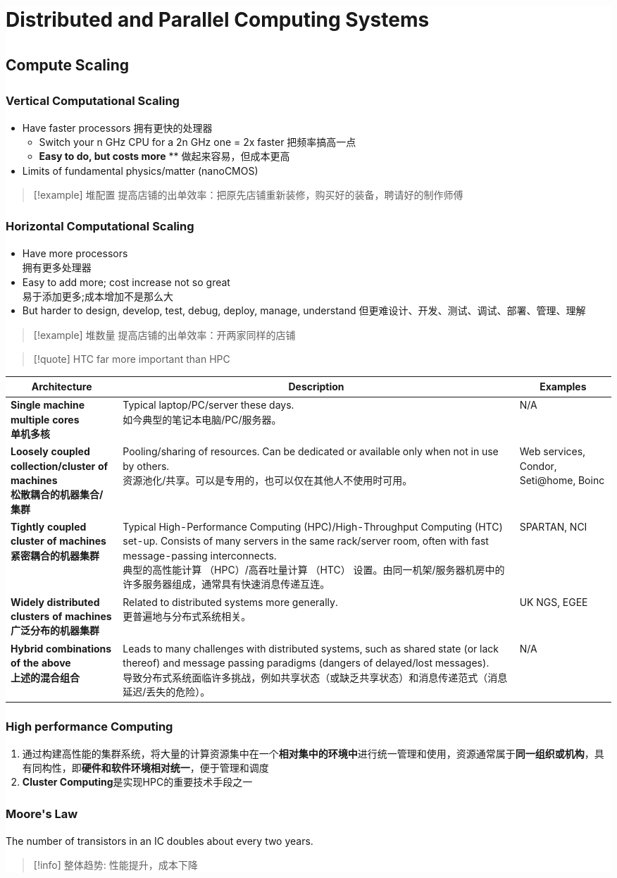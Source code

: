 # Distributed and Parallel Computing Systems

## Compute Scaling

### Vertical Computational Scaling

- Have faster processors 拥有更快的处理器
	- Switch your  n GHz CPU for a  2n GHz one = 2x faster  把频率搞高一点
	- **Easy to do, but costs more** ** 做起来容易，但成本更高
- Limits of fundamental physics/matter (nanoCMOS)

> [!example] 堆配置
> 提高店铺的出单效率：把原先店铺重新装修，购买好的装备，聘请好的制作师傅


### Horizontal Computational Scaling

-  Have more processors  
   拥有更多处理器
-  Easy to add more; cost increase not so great  
   易于添加更多;成本增加不是那么大 
- But harder to design, develop, test, debug, deploy,  manage, understand
  但更难设计、开发、测试、调试、部署、管理、理解

> [!example] 堆数量
> 提高店铺的出单效率：开两家同样的店铺

> [!quote]
>  HTC far more important than HPC 

| **Architecture**                                                   | **Description**                                                                                                                                                                                                                                             | **Examples**                           |
| ------------------------------------------------------------------ | ----------------------------------------------------------------------------------------------------------------------------------------------------------------------------------------------------------------------------------------------------------- | -------------------------------------- |
| **Single machine multiple cores<br>单机多核**                          | Typical laptop/PC/server these days.<br>如今典型的笔记本电脑/PC/服务器。                                                                                                                                                                                                  | N/A                                    |
| **Loosely coupled collection/cluster of machines<br>松散耦合的机器集合/集群** | Pooling/sharing of resources. Can be dedicated or available only when not in use by others.<br>资源池化/共享。可以是专用的，也可以仅在其他人不使用时可用。                                                                                                                               | Web services, Condor, Seti@home, Boinc |
| **Tightly coupled cluster of machines<br>紧密耦合的机器集群**               | Typical High-Performance Computing (HPC)/High-Throughput Computing (HTC) set-up. Consists of many servers in the same rack/server room, often with fast message-passing interconnects.<br>典型的高性能计算 （HPC）/高吞吐量计算 （HTC） 设置。由同一机架/服务器机房中的许多服务器组成，通常具有快速消息传递互连。 | SPARTAN, NCI                           |
| **Widely distributed clusters of machines<br>广泛分布的机器集群**           | Related to distributed systems more generally.<br>更普遍地与分布式系统相关。                                                                                                                                                                                             | UK NGS, EGEE                           |
| **Hybrid combinations of the above<br>上述的混合组合**                    | Leads to many challenges with distributed systems, such as shared state (or lack thereof) and message passing paradigms (dangers of delayed/lost messages).<br>导致分布式系统面临许多挑战，例如共享状态（或缺乏共享状态）和消息传递范式（消息延迟/丢失的危险）。                                            | N/A                                    |
### High performance Computing

1. 通过构建高性能的集群系统，将大量的计算资源集中在一个**相对集中的环境中**进行统一管理和使用，资源通常属于**同一组织或机构**，具有同构性，即**硬件和软件环境相对统一**，便于管理和调度
2. **Cluster Computing**是实现HPC的重要技术手段之一

### Moore's Law

The number of transistors in an IC doubles about every two years.

> [!info] 
>整体趋势: 性能提升，成本下降
